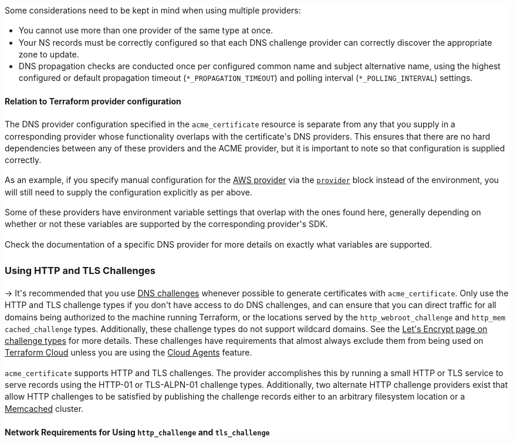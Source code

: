Some considerations need to be kept in mind when using multiple providers:

* You cannot use more than one provider of the same type at once.
* Your NS records must be correctly configured so that each DNS challenge
  provider can correctly discover the appropriate zone to update.
* DNS propagation checks are conducted once per configured common name and
  subject alternative name, using the highest configured or default propagation
  timeout (`*_PROPAGATION_TIMEOUT`) and polling interval (`*_POLLING_INTERVAL`)
  settings.

#### Relation to Terraform provider configuration

The DNS provider configuration specified in the `acme_certificate` resource is
separate from any that you supply in a corresponding provider whose
functionality overlaps with the certificate's DNS providers.  This ensures that
there are no hard dependencies between any of these providers and the ACME
provider, but it is important to note so that configuration is supplied
correctly.

As an example, if you specify manual configuration for the [AWS
provider][tf-provider-aws] via the [`provider`][tf-providers] block instead of
the environment, you will still need to supply the configuration explicitly as
per above.

[tf-provider-aws]: https://registry.terraform.io/providers/hashicorp/aws/latest
[tf-providers]: https://www.terraform.io/docs/configuration/providers.html

Some of these providers have environment variable settings that overlap with
the ones found here, generally depending on whether or not these variables are
supported by the corresponding provider's SDK.

Check the documentation of a specific DNS provider for more details on exactly
what variables are supported.

### Using HTTP and TLS Challenges

-> It's recommended that you use [DNS challenges](#using-dns-challenges)
whenever possible to generate certificates with `acme_certificate`. Only use the
HTTP and TLS challenge types if you don't have access to do DNS challenges, and
can ensure that you can direct traffic for all domains being authorized to the
machine running Terraform, or the locations served by the
`http_webroot_challenge` and `http_memcached_challenge` types. Additionally,
these challenge types do not support wildcard domains. See the [Let's Encrypt
page on challenge types](https://letsencrypt.org/docs/challenge-types/) for more
details. These challenges have requirements that almost always exclude them from
being used on [Terraform Cloud](https://www.terraform.io/docs/cloud/) unless you
are using the [Cloud
Agents](https://www.terraform.io/docs/cloud/agents/index.html) feature.

`acme_certificate` supports HTTP and TLS challenges. The provider accomplishes
this by running a small HTTP or TLS service to serve records using the HTTP-01
or TLS-ALPN-01 challenge types. Additionally, two alternate HTTP challenge
providers exist that allow HTTP challenges to be satisfied by publishing the
challenge records either to an arbitrary filesystem location or a
[Memcached](https://memcached.org/) cluster.

#### Network Requirements for Using `http_challenge` and `tls_challenge`


[resource-registration]: ./registration.md
[resource-registration-account-key-pem]: ./registration.md#account_key_pem
[tls-cert-request]: https://registry.terraform.io/providers/hashicorp/tls/latest/docs/resources/cert_request
[ocsp-stapling]: https://letsencrypt.org/docs/integration-guide/#implement-ocsp-stapling